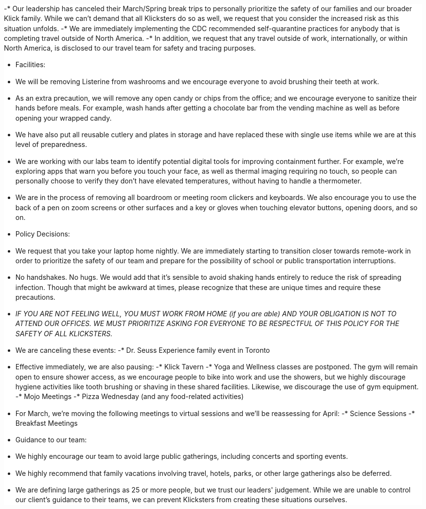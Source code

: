  -*	Our leadership has canceled their March/Spring break trips to personally prioritize the safety of our families and our broader Klick family. While we can’t demand that all Klicksters do so as well, we request that you consider the increased risk as this situation unfolds. 
  -*	We are immediately implementing the CDC recommended self-quarantine practices for anybody that is completing travel outside of North America. 
  -*	In addition, we request that any travel outside of work, internationally, or within North America, is disclosed to our travel team for safety and tracing purposes. 

-	Facilities:
  -	We will be removing Listerine from washrooms and we encourage everyone to avoid brushing their teeth at work.
  -	As an extra precaution, we will remove any open candy or chips from the office; and we encourage everyone to sanitize their hands before meals. For example, wash hands after getting a chocolate bar from the vending machine as well as before opening your wrapped candy.
  -	We have also put all reusable cutlery and plates in storage and have replaced these with single use items while we are at this level of preparedness.
  -	We are working with our labs team to identify potential digital tools for improving containment further. For example, we’re exploring apps that warn you before you touch your face, as well as thermal imaging requiring no touch, so people can personally choose to verify they don’t have elevated temperatures, without having to handle a thermometer. 
  -	We are in the process of removing all boardroom or meeting room clickers and keyboards. We also encourage you to use the back of a pen on zoom screens or other surfaces and a key or gloves when touching elevator buttons, opening doors, and so on. 

-	Policy Decisions:
  -	We request that you take your laptop home nightly. We are immediately starting to transition closer towards remote-work in order to prioritize the safety of our team and prepare for the possibility of school or public transportation interruptions.
  -	No handshakes. No hugs. We would add that it’s sensible to avoid shaking hands entirely to reduce the risk of spreading infection. Though that might be awkward at times, please recognize that these are unique times and require these precautions.
  -	_*IF YOU ARE NOT FEELING WELL, YOU MUST WORK FROM HOME (if you are able) AND YOUR OBLIGATION IS NOT TO ATTEND OUR OFFICES. WE MUST PRIORITIZE ASKING FOR EVERYONE TO BE RESPECTFUL OF THIS POLICY FOR THE SAFETY OF ALL KLICKSTERS.*_
  -	We are canceling these events:
  -*	Dr. Seuss Experience family event in Toronto
  -	Effective immediately, we are also pausing:
  -*	Klick Tavern
  -*	Yoga and Wellness classes are postponed. The gym will remain open to ensure shower access, as we encourage people to bike into work and use the showers, but we highly discourage hygiene activities like tooth brushing or shaving in these shared facilities. Likewise, we discourage the use of gym equipment. 
  -*	Mojo Meetings
  -*	Pizza Wednesday (and any food-related activities)
  -	For March, we’re moving the following meetings to virtual sessions and we’ll be reassessing for April: 
  -*	Science Sessions 
  -*	Breakfast Meetings 

-	Guidance to our team:
  -	We highly encourage our team to avoid large public gatherings, including concerts and sporting events.
  -	We highly recommend that family vacations involving travel, hotels, parks, or other large gatherings also be deferred.
  -	We are defining large gatherings as 25 or more people, but we trust our leaders' judgement. While we are unable to control our client’s guidance to their teams, we can prevent Klicksters from creating these situations ourselves.
